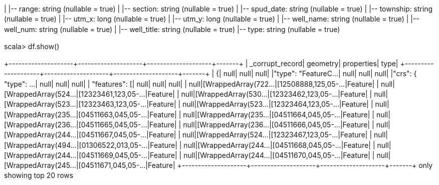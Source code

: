  |    |-- range: string (nullable = true)
 |    |-- section: string (nullable = true)
 |    |-- spud_date: string (nullable = true)
 |    |-- township: string (nullable = true)
 |    |-- utm_x: long (nullable = true)
 |    |-- utm_y: long (nullable = true)
 |    |-- well_name: string (nullable = true)
 |    |-- well_num: string (nullable = true)
 |    |-- well_title: string (nullable = true)
 |-- type: string (nullable = true)

scala> df.show()

+--------------------+--------------------+--------------------+-------+
|     _corrupt_record|            geometry|          properties|   type|
+--------------------+--------------------+--------------------+-------+
|                   {|                null|                null|   null|
|"type": "FeatureC...|                null|                null|   null|
|"crs": { "type": ...|                null|                null|   null|
|       "features": [|                null|                null|   null|
|                null|[WrappedArray(722...|[12508888,125,05-...|Feature|
|                null|[WrappedArray(524...|[12323461,123,05-...|Feature|
|                null|[WrappedArray(530...|[12323462,123,05-...|Feature|
|                null|[WrappedArray(523...|[12323463,123,05-...|Feature|
|                null|[WrappedArray(523...|[12323464,123,05-...|Feature|
|                null|[WrappedArray(235...|[04511663,045,05-...|Feature|
|                null|[WrappedArray(235...|[04511664,045,05-...|Feature|
|                null|[WrappedArray(236...|[04511665,045,05-...|Feature|
|                null|[WrappedArray(236...|[04511666,045,05-...|Feature|
|                null|[WrappedArray(244...|[04511667,045,05-...|Feature|
|                null|[WrappedArray(524...|[12323467,123,05-...|Feature|
|                null|[WrappedArray(494...|[01306522,013,05-...|Feature|
|                null|[WrappedArray(244...|[04511668,045,05-...|Feature|
|                null|[WrappedArray(244...|[04511669,045,05-...|Feature|
|                null|[WrappedArray(244...|[04511670,045,05-...|Feature|
|                null|[WrappedArray(245...|[04511671,045,05-...|Feature|
+--------------------+--------------------+--------------------+-------+
only showing top 20 rows
</pre>
